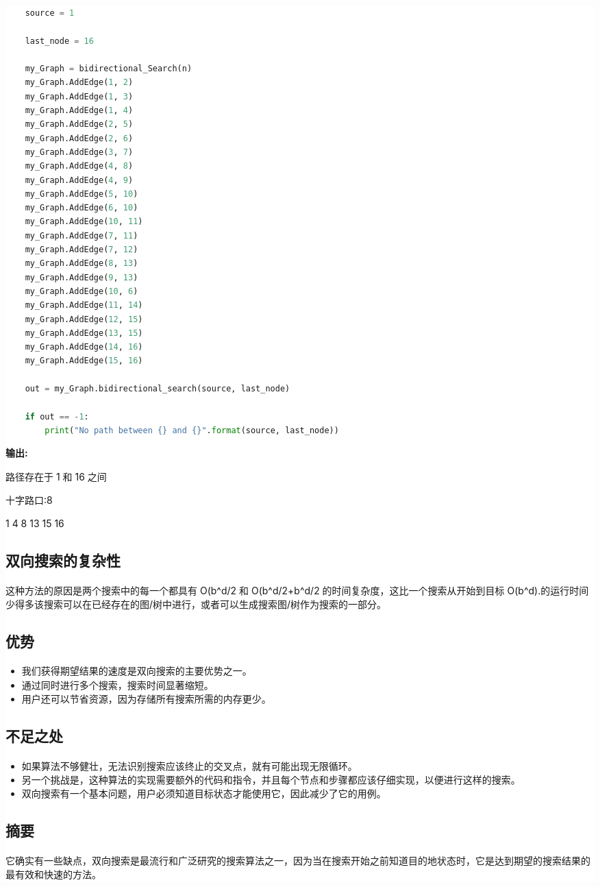 ```py
	source = 1

	last_node = 16

	my_Graph = bidirectional_Search(n)
	my_Graph.AddEdge(1, 2)
	my_Graph.AddEdge(1, 3)
	my_Graph.AddEdge(1, 4)
	my_Graph.AddEdge(2, 5)
	my_Graph.AddEdge(2, 6)
	my_Graph.AddEdge(3, 7)
	my_Graph.AddEdge(4, 8)
	my_Graph.AddEdge(4, 9)
	my_Graph.AddEdge(5, 10)
	my_Graph.AddEdge(6, 10)
	my_Graph.AddEdge(10, 11)
	my_Graph.AddEdge(7, 11)
	my_Graph.AddEdge(7, 12)
	my_Graph.AddEdge(8, 13)
	my_Graph.AddEdge(9, 13)
	my_Graph.AddEdge(10, 6)
	my_Graph.AddEdge(11, 14)
	my_Graph.AddEdge(12, 15)
	my_Graph.AddEdge(13, 15)
	my_Graph.AddEdge(14, 16)
	my_Graph.AddEdge(15, 16)

	out = my_Graph.bidirectional_search(source, last_node)

	if out == -1:
		print("No path between {} and {}".format(source, last_node))

```

**输出:**

路径存在于 1 和 16 之间

十字路口:8

1 4 8 13 15 16

## 双向搜索的复杂性

这种方法的原因是两个搜索中的每一个都具有 O(b^d/2 和 O(b^d/2+b^d/2 的时间复杂度，这比一个搜索从开始到目标 O(b^d).的运行时间少得多该搜索可以在已经存在的图/树中进行，或者可以生成搜索图/树作为搜索的一部分。

## 优势

*   我们获得期望结果的速度是双向搜索的主要优势之一。
*   通过同时进行多个搜索，搜索时间显著缩短。
*   用户还可以节省资源，因为存储所有搜索所需的内存更少。

## 不足之处

*   如果算法不够健壮，无法识别搜索应该终止的交叉点，就有可能出现无限循环。
*   另一个挑战是，这种算法的实现需要额外的代码和指令，并且每个节点和步骤都应该仔细实现，以便进行这样的搜索。
*   双向搜索有一个基本问题，用户必须知道目标状态才能使用它，因此减少了它的用例。

## 摘要

它确实有一些缺点，双向搜索是最流行和广泛研究的搜索算法之一，因为当在搜索开始之前知道目的地状态时，它是达到期望的搜索结果的最有效和快速的方法。